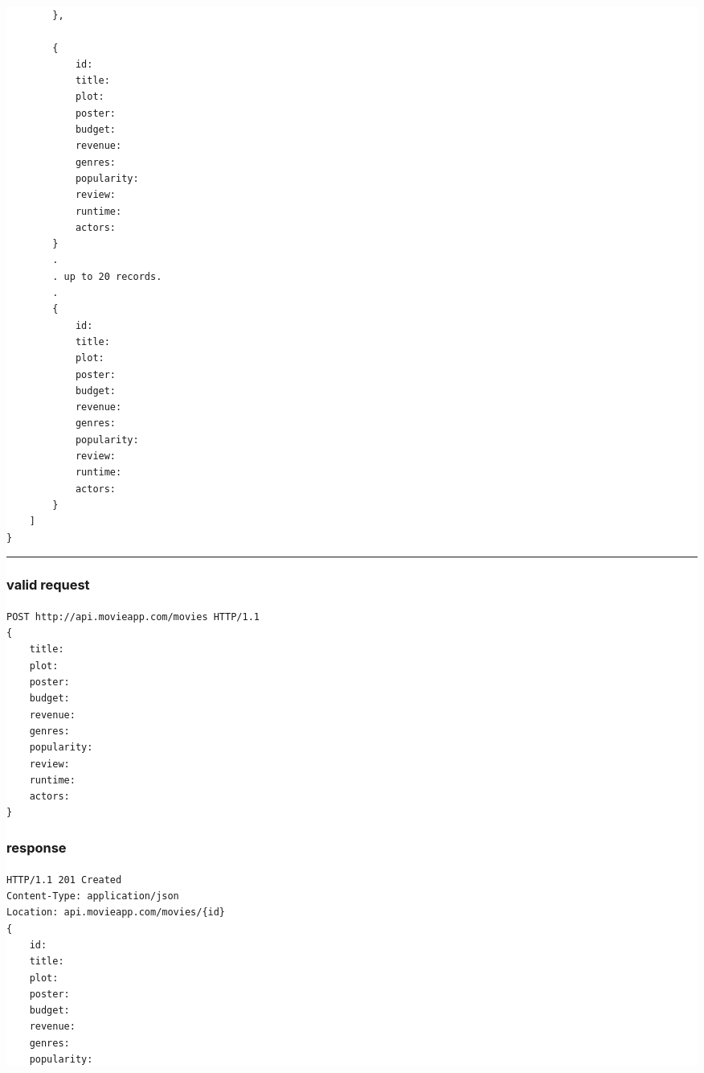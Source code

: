             },

            {
                id:
                title:
                plot:
                poster:
                budget:
                revenue:
                genres:
                popularity:
                review:
                runtime:
                actors: 
            }
            .
            . up to 20 records.
            .
            {
                id:
                title:
                plot:
                poster:
                budget:
                revenue:
                genres:
                popularity:
                review:
                runtime:
                actors: 
            }
        ]
    }

--------------------------------------------------------------------------------------
### valid request
    POST http://api.movieapp.com/movies HTTP/1.1
    {
        title:
        plot:
        poster:
        budget:
        revenue:
        genres:
        popularity:
        review:
        runtime:
        actors: 
    }

### response
    HTTP/1.1 201 Created
    Content-Type: application/json
    Location: api.movieapp.com/movies/{id}
    {
        id: 
        title:
        plot:
        poster:
        budget:
        revenue:
        genres:
        popularity: